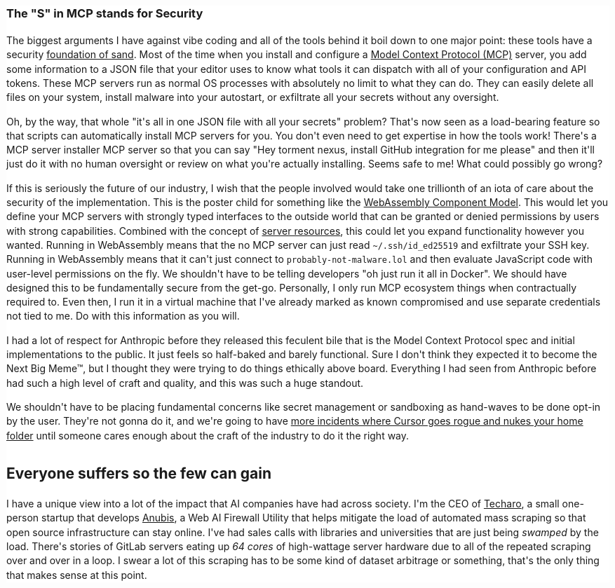 ### The "S" in MCP stands for Security

The biggest arguments I have against vibe coding and all of the tools behind it boil down to one major point: these tools have a security [foundation of sand](https://www.biblegateway.com/passage/?search=matthew%207:24-27&version=NIV). Most of the time when you install and configure a [Model Context Protocol (MCP)](https://modelcontextprotocol.io/introduction) server, you add some information to a JSON file that your editor uses to know what tools it can dispatch with all of your configuration and API tokens. These MCP servers run as normal OS processes with absolutely no limit to what they can do. They can easily delete all files on your system, install malware into your autostart, or exfiltrate all your secrets without any oversight.

Oh, by the way, that whole "it's all in one JSON file with all your secrets" problem? That's now seen as a load-bearing feature so that scripts can automatically install MCP servers for you. You don't even need to get expertise in how the tools work! There's a MCP server installer MCP server so that you can say "Hey torment nexus, install GitHub integration for me please" and then it'll just do it with no human oversight or review on what you're actually installing. Seems safe to me! What could possibly go wrong?

If this is seriously the future of our industry, I wish that the people involved would take one trillionth of an iota of care about the security of the implementation. This is the poster child for something like the [WebAssembly Component Model](https://component-model.bytecodealliance.org/). This would let you define your MCP servers with strongly typed interfaces to the outside world that can be granted or denied permissions by users with strong capabilities. Combined with the concept of [server resources](https://modelcontextprotocol.io/specification/2025-06-18/server/resources), this could let you expand functionality however you wanted. Running in WebAssembly means that the no MCP server can just read `~/.ssh/id_ed25519` and exfiltrate your SSH key. Running in WebAssembly means that it can't just connect to `probably-not-malware.lol` and then evaluate JavaScript code with user-level permissions on the fly. We shouldn't have to be telling developers "oh just run it all in Docker". We should have designed this to be fundamentally secure from the get-go. Personally, I only run MCP ecosystem things when contractually required to. Even then, I run it in a virtual machine that I've already marked as known compromised and use separate credentials not tied to me. Do with this information as you will.

I had a lot of respect for Anthropic before they released this feculent bile that is the Model Context Protocol spec and initial implementations to the public. It just feels so half-baked and barely functional. Sure I don't think they expected it to become the Next Big Meme™, but I thought they were trying to do things ethically above board. Everything I had seen from Anthropic before had such a high level of craft and quality, and this was such a huge standout.

We shouldn't have to be placing fundamental concerns like secret management or sandboxing as hand-waves to be done opt-in by the user. They're not gonna do it, and we're going to have [more incidents where Cursor goes rogue and nukes your home folder](https://forum.cursor.com/t/cursor-yolo-deleted-everything-in-my-computer/103131) until someone cares enough about the craft of the industry to do it the right way.

Everyone suffers so the few can gain
------------------------------------

I have a unique view into a lot of the impact that AI companies have had across society. I'm the CEO of [Techaro](https://techaro.lol/), a small one-person startup that develops [Anubis](https://anubis.techaro.lol/), a Web AI Firewall Utility that helps mitigate the load of automated mass scraping so that open source infrastructure can stay online. I've had sales calls with libraries and universities that are just being _swamped_ by the load. There's stories of GitLab servers eating up _64 cores_ of high-wattage server hardware due to all of the repeated scraping over and over in a loop. I swear a lot of this scraping has to be some kind of dataset arbitrage or something, that's the only thing that makes sense at this point.
